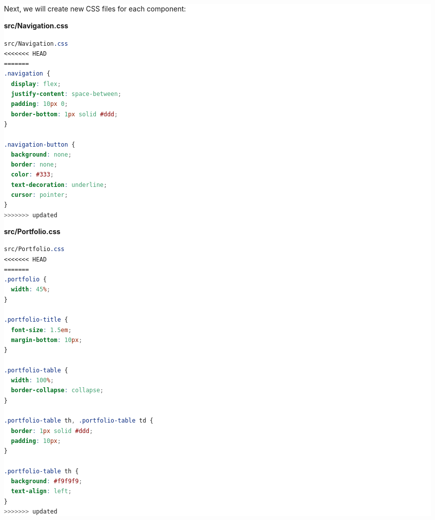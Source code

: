 
Next, we will create new CSS files for each component:

**src/Navigation.css**
```css
src/Navigation.css
<<<<<<< HEAD
=======
.navigation {
  display: flex;
  justify-content: space-between;
  padding: 10px 0;
  border-bottom: 1px solid #ddd;
}

.navigation-button {
  background: none;
  border: none;
  color: #333;
  text-decoration: underline;
  cursor: pointer;
}
>>>>>>> updated
```

**src/Portfolio.css**
```css
src/Portfolio.css
<<<<<<< HEAD
=======
.portfolio {
  width: 45%;
}

.portfolio-title {
  font-size: 1.5em;
  margin-bottom: 10px;
}

.portfolio-table {
  width: 100%;
  border-collapse: collapse;
}

.portfolio-table th, .portfolio-table td {
  border: 1px solid #ddd;
  padding: 10px;
}

.portfolio-table th {
  background: #f9f9f9;
  text-align: left;
}
>>>>>>> updated
```
